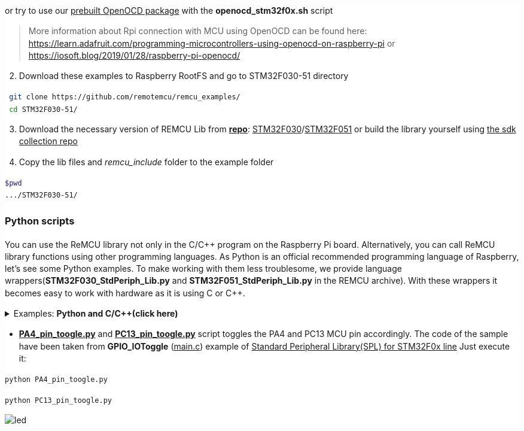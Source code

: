 ```bash
```
or try to use our [prebuilt OpenOCD package](https://github.com/remotemcu/Raspbian_packages) with the **openocd_stm32f0x.sh** script

>More information about Rpi connection with MCU using OpenOCD can be found here:
https://learn.adafruit.com/programming-microcontrollers-using-openocd-on-raspberry-pi
or
https://iosoft.blog/2019/01/28/raspberry-pi-openocd/

2. Download these examples to Raspberry RootFS and go to STM32F030-51 directory  

```bash
 git clone https://github.com/remotemcu/remcu_examples/
 cd STM32F030-51/
```

3. Download the necessary version of REMCU Lib from [**repo**](https://github.com/remotemcu/prebuilt_libraries/tree/master/STM32/STM32F0/): [STM32F030](https://github.com/remotemcu/prebuilt_libraries/tree/master/STM32/STM32F0/STM32F030-StdPeriph_Lib-V1.5.0-01)/[STM32F051](https://github.com/remotemcu/prebuilt_libraries/tree/master/STM32/STM32F0/STM32F051-StdPeriph_Lib-V1.5.0-01) or build the library yourself using [the sdk collection repo ](https://github.com/remotemcu/remcu-chip-sdks)  


4. Copy the lib files and *remcu_include* folder to the example folder  

```bash
$pwd 
.../STM32F030-51/
```


### Python scripts

You can use the ReMCU library not only in the C/C++ program on the Raspberry Pi board. Alternatively, you can call ReMCU library functions using other programming languages. As Python is an official recommended programming language of Raspberry, let’s see some Python examples. To make working with them less troublesome, we provide language wrappers(**STM32F030_StdPeriph_Lib.py** and **STM32F051_StdPeriph_Lib.py** in the REMCU archive).
 With these wrappers it becomes easy to work with hardware as it is using C or C++.  
 <details><summary>
Examples: <b>Python and C/C++(click here) </b></summary></details>
  
  * [**PA4_pin_toogle.py**](PA4_pin_toogle.py) and [**PC13_pin_toogle.py**](PC13_pin_toogle.py) script toggles the PA4 and PC13 MCU pin accordingly. The code of the sample have been taken from **GPIO_IOToggle** ([main.c](STM32F0xx_StdPeriph_Examples/GPIO/GPIO_IOToggle/main.c)) example of [Standard Peripheral Library(SPL) for STM32F0x line](https://www.st.com/en/embedded-software/stsw-stm32048.html) Just execute it:  
  
```bash
python PA4_pin_toogle.py
```

```bash
python PC13_pin_toogle.py
```

![led](img/led-crop.gif)  
